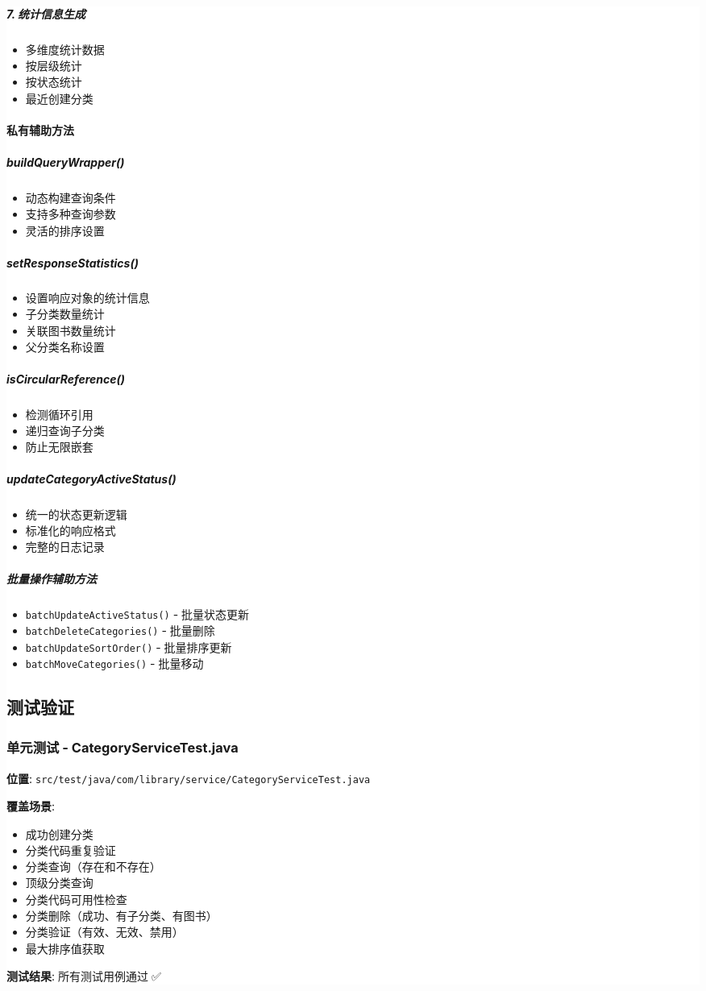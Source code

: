 ##### 7. 统计信息生成
- 多维度统计数据
- 按层级统计
- 按状态统计
- 最近创建分类

#### 私有辅助方法

##### buildQueryWrapper()
- 动态构建查询条件
- 支持多种查询参数
- 灵活的排序设置

##### setResponseStatistics()
- 设置响应对象的统计信息
- 子分类数量统计
- 关联图书数量统计
- 父分类名称设置

##### isCircularReference()
- 检测循环引用
- 递归查询子分类
- 防止无限嵌套

##### updateCategoryActiveStatus()
- 统一的状态更新逻辑
- 标准化的响应格式
- 完整的日志记录

##### 批量操作辅助方法
- `batchUpdateActiveStatus()` - 批量状态更新
- `batchDeleteCategories()` - 批量删除
- `batchUpdateSortOrder()` - 批量排序更新
- `batchMoveCategories()` - 批量移动

## 测试验证

### 单元测试 - CategoryServiceTest.java

**位置**: `src/test/java/com/library/service/CategoryServiceTest.java`

**覆盖场景**:
- 成功创建分类
- 分类代码重复验证
- 分类查询（存在和不存在）
- 顶级分类查询
- 分类代码可用性检查
- 分类删除（成功、有子分类、有图书）
- 分类验证（有效、无效、禁用）
- 最大排序值获取

**测试结果**: 所有测试用例通过 ✅
